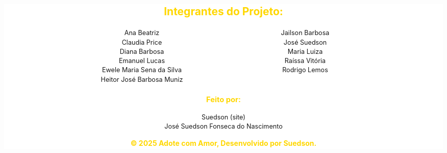   <section id="integrantes" style="font-size: 0.9rem; text-align: center;">
  <h2 style="color: #ffd700; font-size: 1.5rem;">Integrantes do Projeto:</h2>
  <ul style="list-style: none; padding: 0; column-count: 2; column-gap: 40px; max-width: 600px; margin: auto;">
    <li>Ana Beatriz</li>
    <li>Claudia Price</li>
    <li>Diana Barbosa</li>
    <li>Emanuel Lucas</li>
    <li>Ewele Maria Sena da Silva</li>
    <li>Heitor José Barbosa Muniz</li>
    <li>Jailson Barbosa</li>
    <li>José Suedson</li>
    <li>Maria Luiza</li>
    <li>Raíssa Vitória</li>
    <li>Rodrigo Lemos</li>
  </ul>
  <h3 style="margin-top: 20px; color: #ffd700;">Feito por:</h3>
  <p style="font-size: 0.9rem;">Suedson (site)<br>José Suedson Fonseca do Nascimento</p>
</section>

  <p style="color: #ffd700; font-weight: bold; font-size: 1rem; text-align: center;">© 2025 Adote com Amor, Desenvolvido por Suedson.</p>
  </footer>
</body>
</html>
